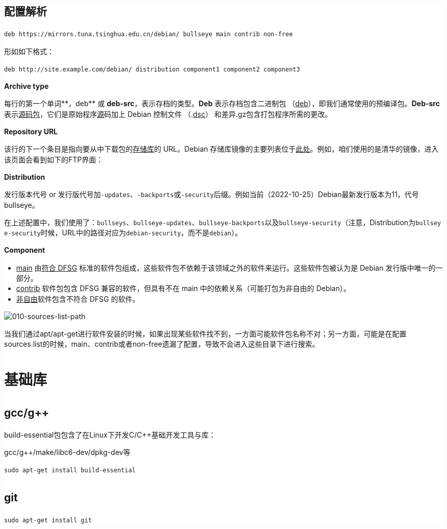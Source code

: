 ## 配置解析

`deb https://mirrors.tuna.tsinghua.edu.cn/debian/ bullseye main contrib non-free`

形如如下格式：

`deb http://site.example.com/debian/ distribution component1 component2 component3`

**Archive type**

每行的第一个单词**，deb** 或 **deb-src**，表示存档的类型。**Deb** 表示存档包含二进制包 （[deb](https://wiki.debian.org/deb)），即我们通常使用的预编译包。**Deb-src** 表示[源码包](https://wiki.debian.org/SourcePackage)，它们是原始程序[源](https://wiki.debian.org/source)码加上 Debian 控制文件 （.[dsc](https://wiki.debian.org/dsc)） 和差异.gz包含打包程序所需的更改。

**Repository URL**

该行的下一个条目是指向要从中下载包的[存储库](https://wiki.debian.org/DebianRepository)的 URL。Debian 存储库镜像的主要列表位于[此处](https://www.debian.org/mirror/list)。例如，咱们使用的是清华的镜像，进入该页面会看到如下的FTP界面：

**Distribution**

发行版本代号 or 发行版代号加`-updates`、`-backports`或`-security`后缀。例如当前（2022-10-25）Debian最新发行版本为11，代号bullseye。

在上述配置中，我们使用了：`bullseys`、`bullseye-updates`、`bullseye-backports`以及`bullseye-security`（注意，Distribution为`bullseye-security`时候，URL中的路径对应为`debian-security`，而不是`debian`）。

**Component**

- [main](http://www.debian.org/doc/debian-policy/ch-archive#s-main) 由[符合 DFSG](http://www.debian.org/social_contract#guidelines) 标准的软件包组成，这些软件包不依赖于该领域之外的软件来运行。这些软件包被认为是 Debian 发行版中唯一的一部分。
- [contrib](http://www.debian.org/doc/debian-policy/ch-archive#s-contrib) 软件包包含 DFSG 兼容的软件，但具有不在 main 中的依赖关系（可能打包为非自由的 Debian）。
- [非自由](http://www.debian.org/doc/debian-policy/ch-archive#s-non-free)软件包含不符合 DFSG 的软件。

![010-sources-list-path](https://static-res.zhen.wang/images/post/2022-10-27/010-sources-list-path.png)

当我们通过apt/apt-get进行软件安装的时候，如果出现某些软件找不到，一方面可能软件包名称不对；另一方面，可能是在配置sources.list的时候，main、contrib或者non-free遗漏了配置，导致不会进入这些目录下进行搜索。

# 基础库

## gcc/g++

build-essential包包含了在Linux下开发C/C++基础开发工具与库：

gcc/g++/make/libc6-dev/dpkg-dev等

```shell
sudo apt-get install build-essential
```

## git

```shell
sudo apt-get install git
```
